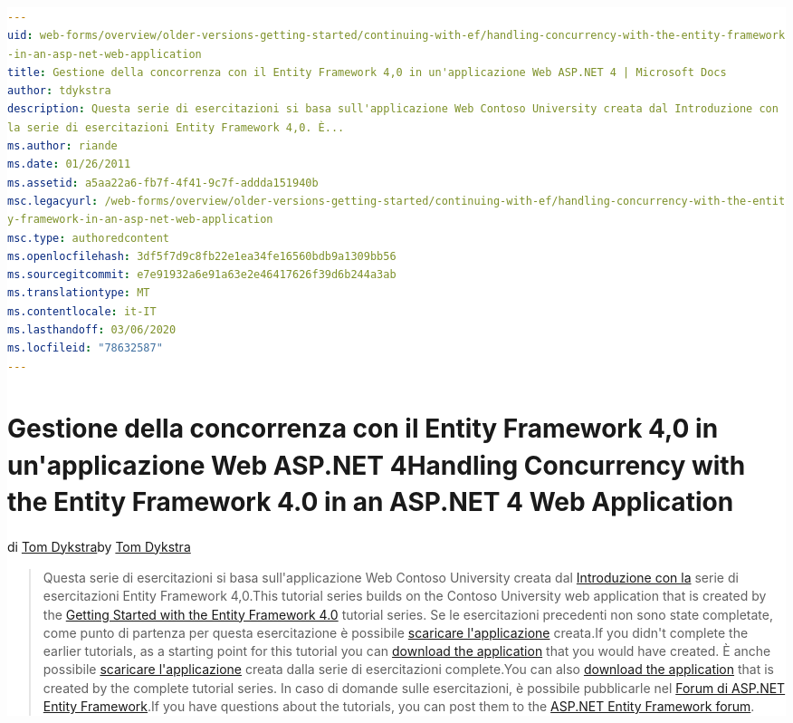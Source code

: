 ```yaml
---
uid: web-forms/overview/older-versions-getting-started/continuing-with-ef/handling-concurrency-with-the-entity-framework-in-an-asp-net-web-application
title: Gestione della concorrenza con il Entity Framework 4,0 in un'applicazione Web ASP.NET 4 | Microsoft Docs
author: tdykstra
description: Questa serie di esercitazioni si basa sull'applicazione Web Contoso University creata dal Introduzione con la serie di esercitazioni Entity Framework 4,0. È...
ms.author: riande
ms.date: 01/26/2011
ms.assetid: a5aa22a6-fb7f-4f41-9c7f-addda151940b
msc.legacyurl: /web-forms/overview/older-versions-getting-started/continuing-with-ef/handling-concurrency-with-the-entity-framework-in-an-asp-net-web-application
msc.type: authoredcontent
ms.openlocfilehash: 3df5f7d9c8fb22e1ea34fe16560bdb9a1309bb56
ms.sourcegitcommit: e7e91932a6e91a63e2e46417626f39d6b244a3ab
ms.translationtype: MT
ms.contentlocale: it-IT
ms.lasthandoff: 03/06/2020
ms.locfileid: "78632587"
---
```

# <a name="handling-concurrency-with-the-entity-framework-40-in-an-aspnet-4-web-application"></a><span data-ttu-id="a2698-104">Gestione della concorrenza con il Entity Framework 4,0 in un'applicazione Web ASP.NET 4</span><span class="sxs-lookup"><span data-stu-id="a2698-104">Handling Concurrency with the Entity Framework 4.0 in an ASP.NET 4 Web Application</span></span>

<span data-ttu-id="a2698-105">di [Tom Dykstra](https://github.com/tdykstra)</span><span class="sxs-lookup"><span data-stu-id="a2698-105">by [Tom Dykstra](https://github.com/tdykstra)</span></span>

> <span data-ttu-id="a2698-106">Questa serie di esercitazioni si basa sull'applicazione Web Contoso University creata dal [Introduzione con la](https://asp.net/entity-framework/tutorials#Getting%20Started) serie di esercitazioni Entity Framework 4,0.</span><span class="sxs-lookup"><span data-stu-id="a2698-106">This tutorial series builds on the Contoso University web application that is created by the [Getting Started with the Entity Framework 4.0](https://asp.net/entity-framework/tutorials#Getting%20Started) tutorial series.</span></span> <span data-ttu-id="a2698-107">Se le esercitazioni precedenti non sono state completate, come punto di partenza per questa esercitazione è possibile [scaricare l'applicazione](https://code.msdn.microsoft.com/ASPNET-Web-Forms-97f8ee9a) creata.</span><span class="sxs-lookup"><span data-stu-id="a2698-107">If you didn't complete the earlier tutorials, as a starting point for this tutorial you can [download the application](https://code.msdn.microsoft.com/ASPNET-Web-Forms-97f8ee9a) that you would have created.</span></span> <span data-ttu-id="a2698-108">È anche possibile [scaricare l'applicazione](https://code.msdn.microsoft.com/ASPNET-Web-Forms-6c7197aa) creata dalla serie di esercitazioni complete.</span><span class="sxs-lookup"><span data-stu-id="a2698-108">You can also [download the application](https://code.msdn.microsoft.com/ASPNET-Web-Forms-6c7197aa) that is created by the complete tutorial series.</span></span> <span data-ttu-id="a2698-109">In caso di domande sulle esercitazioni, è possibile pubblicarle nel [Forum di ASP.NET Entity Framework](https://forums.asp.net/1227.aspx).</span><span class="sxs-lookup"><span data-stu-id="a2698-109">If you have questions about the tutorials, you can post them to the [ASP.NET Entity Framework forum](https://forums.asp.net/1227.aspx).</span></span>
